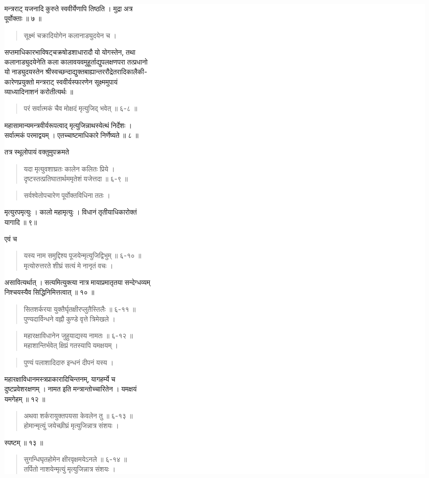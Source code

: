 मन्त्रराट् यजनादि कुरुते स्ववीर्येणापि तिष्ठति । मुद्रा अत्र   
पूर्वोक्ताः ॥ ७ ॥  
  
  
> सूक्ष्मं चक्रादियोगेन कलानाड्युदयेन च ।  
  
  
सप्तमाधिकारभाविषट्चक्रषोडशाधारादौ यो योगस्तेन, तथा   
कलानाड्युदयेनेति कला कालावयवमुहूर्ताद्युपलक्षणपरा तत्प्रधानो   
यो नाड्युदयस्तेन श्रीस्वच्छन्दाद्युक्तबाह्यान्तररौद्रेतरादिकालैकी-  
कारेणप्रयुक्तो मन्त्रराट् स्ववीर्यस्फारणेन सूक्ष्ममुपायं   
व्याध्यादिनाशनं करोतीत्यर्थः ॥  
  
  
> परं सर्वात्मकं चैव मोक्षदं मृत्युजिद् भवेत् ॥ ६-८ ॥  
  
  
महासामान्यमन्त्रवीर्यरूपत्वाद् मृत्युजिन्नाथस्येत्थं निर्देशः ।   
सर्वात्मकं परमाद्वयम् । एतच्चाष्टमाधिकारे निर्णेष्यते ॥ ८ ॥   
  
तत्र स्थूलोपायं वक्तुमुपक्रमते   
  
  
> यदा मृत्युवशाघ्रतः कालेन कलितः प्रिये ।  
> दृष्टस्तत्प्रतिघातार्थममृतेशं यजेत्तदा ॥ ६-९ ॥  
  
> सर्वश्वेतोपचारेण पूर्वोक्तविधिना ततः ।  
  
  
मृत्युरपमृत्युः । कालो महामृत्युः । विधानं तृतीयाधिकारोक्तं   
यागादि ॥ ९॥  
  
एवं च   
  
> यस्य नाम समुद्दिश्य पूजयेन्मृत्युजिद्विभुम् ॥ ६-१० ॥  
> मृत्योरुत्तरते शीघ्रं सत्यं मे नानृतं वचः ।  
  
  
असावित्यर्थात् । सत्यमित्युक्त्या नात्र मायाप्रमातृतया सन्देग्धव्यम्   
निश्चयस्यैव सिद्धिनिमित्तत्वात् ॥ १० ॥  
  
  
> सितशर्करया युक्तैर्घृतक्षीरप्लुतैस्तिलैः ॥ ६-११ ॥  
> पुण्यदार्विन्धने वह्नौ कुण्डे वृत्ते त्रिमेखले ।  
  
> महारक्षाविधानेन जुहुयाद्यस्य नामतः ॥ ६-१२ ॥  
> महाशान्तिर्भवेत् क्षिप्रं गतस्यापि यमक्षयम् ।  
  
> पुण्यं पलाशादिदारु इन्धनं दीपनं यस्य ।   
  
महारक्षाविधानमस्त्रप्राकारादिचिन्तनम्, यागहर्म्ये च   
दुष्टप्रवेशरक्षणम् । नामत इति मन्त्रान्तोच्चारितेन । यमक्षयं   
यमगेहम् ॥ १२ ॥  
  
  
> अथवा शर्करायुक्तपयसा केवलेन तु ॥ ६-१३ ॥  
> होमान्मृत्युं जयेच्छीघ्रं मृत्युजिन्नात्र संशयः ।  
  
  
स्पष्टम् ॥ १३ ॥  
  
  
> सुगन्धिघृतहोमेन क्षीरवृक्षमयेऽनले ॥ ६-१४ ॥  
> तर्पितो नाशयेन्मृत्युं मृत्युजिन्नात्र संशयः ।  
  